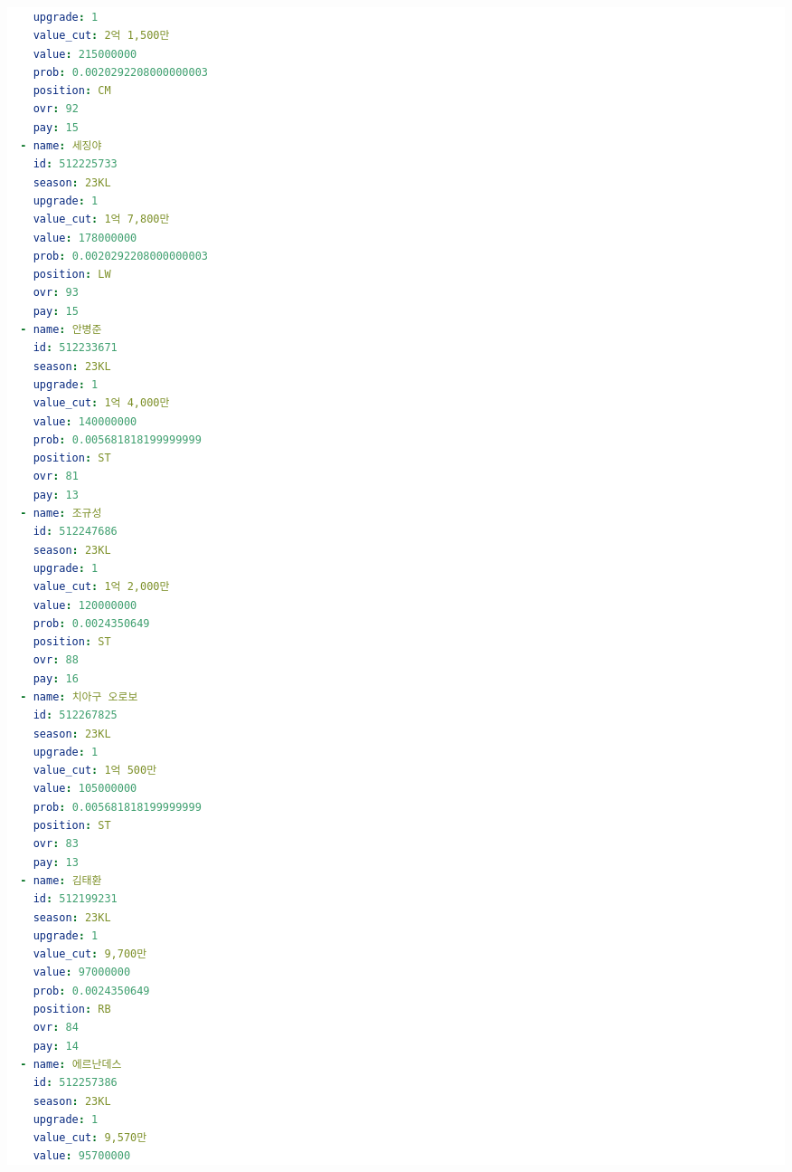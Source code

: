 ```yaml
    upgrade: 1
    value_cut: 2억 1,500만
    value: 215000000
    prob: 0.0020292208000000003
    position: CM
    ovr: 92
    pay: 15
  - name: 세징야
    id: 512225733
    season: 23KL
    upgrade: 1
    value_cut: 1억 7,800만
    value: 178000000
    prob: 0.0020292208000000003
    position: LW
    ovr: 93
    pay: 15
  - name: 안병준
    id: 512233671
    season: 23KL
    upgrade: 1
    value_cut: 1억 4,000만
    value: 140000000
    prob: 0.005681818199999999
    position: ST
    ovr: 81
    pay: 13
  - name: 조규성
    id: 512247686
    season: 23KL
    upgrade: 1
    value_cut: 1억 2,000만
    value: 120000000
    prob: 0.0024350649
    position: ST
    ovr: 88
    pay: 16
  - name: 치아구 오로보
    id: 512267825
    season: 23KL
    upgrade: 1
    value_cut: 1억 500만
    value: 105000000
    prob: 0.005681818199999999
    position: ST
    ovr: 83
    pay: 13
  - name: 김태환
    id: 512199231
    season: 23KL
    upgrade: 1
    value_cut: 9,700만
    value: 97000000
    prob: 0.0024350649
    position: RB
    ovr: 84
    pay: 14
  - name: 에르난데스
    id: 512257386
    season: 23KL
    upgrade: 1
    value_cut: 9,570만
    value: 95700000
```